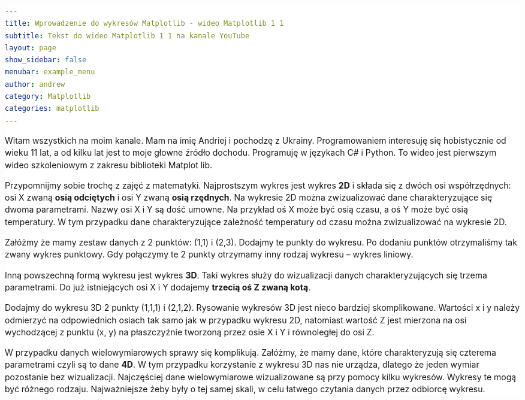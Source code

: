 ```yaml
---
title: Wprowadzenie do wykresów Matplotlib - wideo Matplotlib 1 1
subtitle: Tekst do wideo Matplotlib 1 1 na kanale YouTube
layout: page
show_sidebar: false
menubar: example_menu
author: andrew
category: Matplotlib
categories: matplotlib
---
```


<center>
<iframe width="560" height="315" src="https://www.youtube.com/embed/gypYRaPuzhU" 
frameborder="0" 
allow="accelerometer; 
autoplay; encrypted-media; gyroscope; picture-in-picture" allowfullscreen></iframe>
</center>

Witam wszystkich na moim kanale. Mam na imię Andriej i pochodzę z Ukrainy. Programowaniem
interesuję się hobistycznie od wieku 11 lat, a od kilku lat jest to moje głowne źródło dochodu.
Programuję w językach C# i Python. To wideo jest pierwszym wideo szkoleniowym z zakresu
biblioteki Matplot lib.

Przypomnijmy sobie trochę z zajęć z matematyki. Najprostszym wykres jest wykres **2D** i składa się z
dwóch osi współrzędnych: osi X zwaną **osią odciętych** i osi Y zwaną **osią rzędnych**.
Na wykresie 2D można zwizualizować dane charakteryzujące się dwoma parametrami. Nazwy osi X i Y
są dość umowne. Na przykład oś X może być osią czasu, a oś Y może być osią temperatury. W tym
przypadku dane charakteryzujące zależność temperatury od czasu można zwizualizować na wykresie
2D.

Załóżmy że mamy zestaw danych z 2 punktów: (1,1) i (2,3). Dodajmy te punkty do wykresu.
Po dodaniu punktów otrzymaliśmy tak zwany wykres punktowy. Gdy połączymy te 2 punkty
otrzymamy inny rodzaj wykresu – wykres liniowy.

Inną powszechną formą wykresu jest wykres **3D**. Taki wykres służy do wizualizacji danych
charakteryzujących się trzema parametrami. Do już istniejących osi X i Y dodajemy **trzecią oś Z zwaną
kotą**.

Dodajmy do wykresu 3D 2 punkty (1,1,1) i (2,1,2). Rysowanie wykresów 3D jest nieco bardziej
skomplikowane. Wartości x i y należy odmierzyć na odpowiednich osiach tak samo jak w przypadku
wykresu 2D, natomiast wartość Z jest mierzona na osi wychodzącej z punktu (x, y) na płaszczyźnie
tworzoną przez osie X i Y i równoległej do osi Z.

W przypadku danych wielowymiarowych sprawy się komplikują. Załóżmy, że mamy dane, które
charakteryzują się czterema parametrami czyli są to dane **4D**. W tym przypadku korzystanie z
wykresu 3D nas nie urządza, dlatego że jeden wymiar pozostanie bez wizualizacji. Najczęściej dane
wielowymiarowe wizualizowane są przy pomocy kilku wykresów. Wykresy te mogą być różnego
rodzaju. Najważniejsze żeby były o tej samej skali, w celu łatwego czytania danych przez odbiorcę
wykresu.
